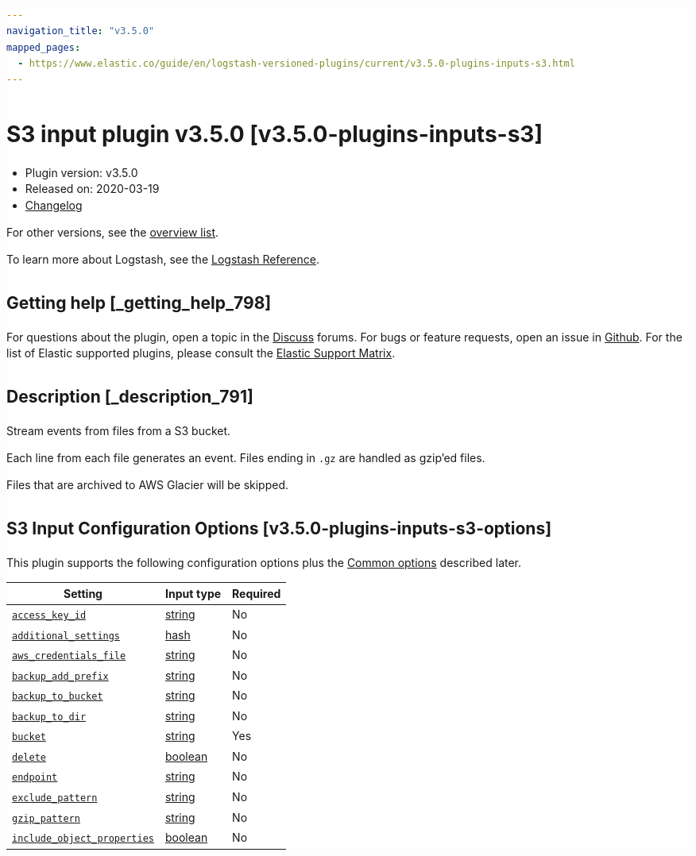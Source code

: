 ```yaml
---
navigation_title: "v3.5.0"
mapped_pages:
  - https://www.elastic.co/guide/en/logstash-versioned-plugins/current/v3.5.0-plugins-inputs-s3.html
---
```


# S3 input plugin v3.5.0 [v3.5.0-plugins-inputs-s3]


* Plugin version: v3.5.0
* Released on: 2020-03-19
* [Changelog](https://github.com/logstash-plugins/logstash-input-s3/blob/v3.5.0/CHANGELOG.md)

For other versions, see the [overview list](input-s3-index.md).

To learn more about Logstash, see the [Logstash Reference](logstash://reference/index.md).

## Getting help [_getting_help_798]

For questions about the plugin, open a topic in the [Discuss](http://discuss.elastic.co) forums. For bugs or feature requests, open an issue in [Github](https://github.com/logstash-plugins/logstash-input-s3). For the list of Elastic supported plugins, please consult the [Elastic Support Matrix](https://www.elastic.co/support/matrix#matrix_logstash_plugins).


## Description [_description_791]

Stream events from files from a S3 bucket.

Each line from each file generates an event. Files ending in `.gz` are handled as gzip’ed files.

Files that are archived to AWS Glacier will be skipped.


## S3 Input Configuration Options [v3.5.0-plugins-inputs-s3-options]

This plugin supports the following configuration options plus the [Common options](v3-5-0-plugins-inputs-s3.md#v3.5.0-plugins-inputs-s3-common-options) described later.

| Setting | Input type | Required |
| --- | --- | --- |
| [`access_key_id`](v3-5-0-plugins-inputs-s3.md#v3.5.0-plugins-inputs-s3-access_key_id) | [string](logstash://reference/configuration-file-structure.md#string) | No |
| [`additional_settings`](v3-5-0-plugins-inputs-s3.md#v3.5.0-plugins-inputs-s3-additional_settings) | [hash](logstash://reference/configuration-file-structure.md#hash) | No |
| [`aws_credentials_file`](v3-5-0-plugins-inputs-s3.md#v3.5.0-plugins-inputs-s3-aws_credentials_file) | [string](logstash://reference/configuration-file-structure.md#string) | No |
| [`backup_add_prefix`](v3-5-0-plugins-inputs-s3.md#v3.5.0-plugins-inputs-s3-backup_add_prefix) | [string](logstash://reference/configuration-file-structure.md#string) | No |
| [`backup_to_bucket`](v3-5-0-plugins-inputs-s3.md#v3.5.0-plugins-inputs-s3-backup_to_bucket) | [string](logstash://reference/configuration-file-structure.md#string) | No |
| [`backup_to_dir`](v3-5-0-plugins-inputs-s3.md#v3.5.0-plugins-inputs-s3-backup_to_dir) | [string](logstash://reference/configuration-file-structure.md#string) | No |
| [`bucket`](v3-5-0-plugins-inputs-s3.md#v3.5.0-plugins-inputs-s3-bucket) | [string](logstash://reference/configuration-file-structure.md#string) | Yes |
| [`delete`](v3-5-0-plugins-inputs-s3.md#v3.5.0-plugins-inputs-s3-delete) | [boolean](logstash://reference/configuration-file-structure.md#boolean) | No |
| [`endpoint`](v3-5-0-plugins-inputs-s3.md#v3.5.0-plugins-inputs-s3-endpoint) | [string](logstash://reference/configuration-file-structure.md#string) | No |
| [`exclude_pattern`](v3-5-0-plugins-inputs-s3.md#v3.5.0-plugins-inputs-s3-exclude_pattern) | [string](logstash://reference/configuration-file-structure.md#string) | No |
| [`gzip_pattern`](v3-5-0-plugins-inputs-s3.md#v3.5.0-plugins-inputs-s3-gzip_pattern) | [string](logstash://reference/configuration-file-structure.md#string) | No |
| [`include_object_properties`](v3-5-0-plugins-inputs-s3.md#v3.5.0-plugins-inputs-s3-include_object_properties) | [boolean](logstash://reference/configuration-file-structure.md#boolean) | No |